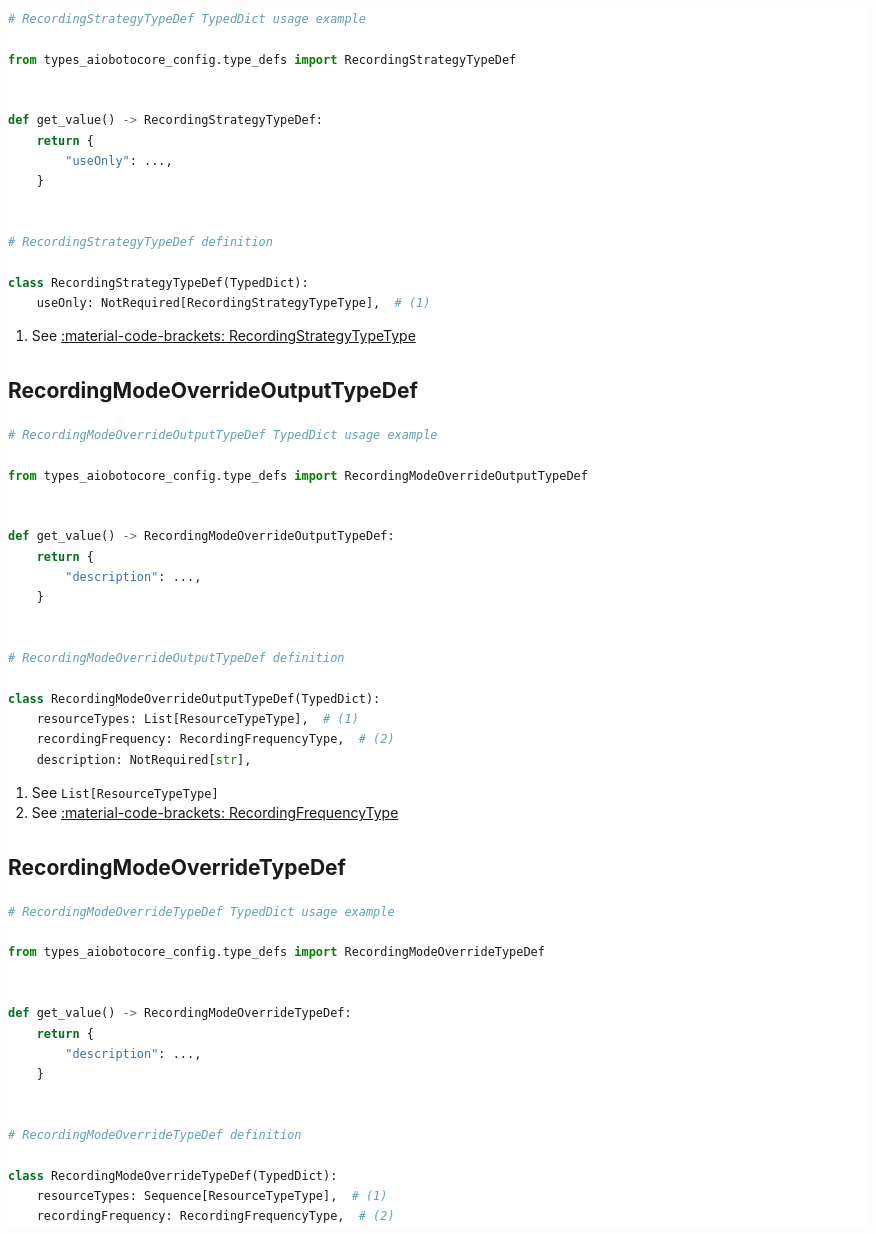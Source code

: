 ```python
# RecordingStrategyTypeDef TypedDict usage example

from types_aiobotocore_config.type_defs import RecordingStrategyTypeDef


def get_value() -> RecordingStrategyTypeDef:
    return {
        "useOnly": ...,
    }


# RecordingStrategyTypeDef definition

class RecordingStrategyTypeDef(TypedDict):
    useOnly: NotRequired[RecordingStrategyTypeType],  # (1)
```

1. See [:material-code-brackets: RecordingStrategyTypeType](./literals.md#recordingstrategytypetype)

## RecordingModeOverrideOutputTypeDef

```python
# RecordingModeOverrideOutputTypeDef TypedDict usage example

from types_aiobotocore_config.type_defs import RecordingModeOverrideOutputTypeDef


def get_value() -> RecordingModeOverrideOutputTypeDef:
    return {
        "description": ...,
    }


# RecordingModeOverrideOutputTypeDef definition

class RecordingModeOverrideOutputTypeDef(TypedDict):
    resourceTypes: List[ResourceTypeType],  # (1)
    recordingFrequency: RecordingFrequencyType,  # (2)
    description: NotRequired[str],
```

1. See `List[ResourceTypeType]`
2. See [:material-code-brackets: RecordingFrequencyType](./literals.md#recordingfrequencytype)

## RecordingModeOverrideTypeDef

```python
# RecordingModeOverrideTypeDef TypedDict usage example

from types_aiobotocore_config.type_defs import RecordingModeOverrideTypeDef


def get_value() -> RecordingModeOverrideTypeDef:
    return {
        "description": ...,
    }


# RecordingModeOverrideTypeDef definition

class RecordingModeOverrideTypeDef(TypedDict):
    resourceTypes: Sequence[ResourceTypeType],  # (1)
    recordingFrequency: RecordingFrequencyType,  # (2)
```